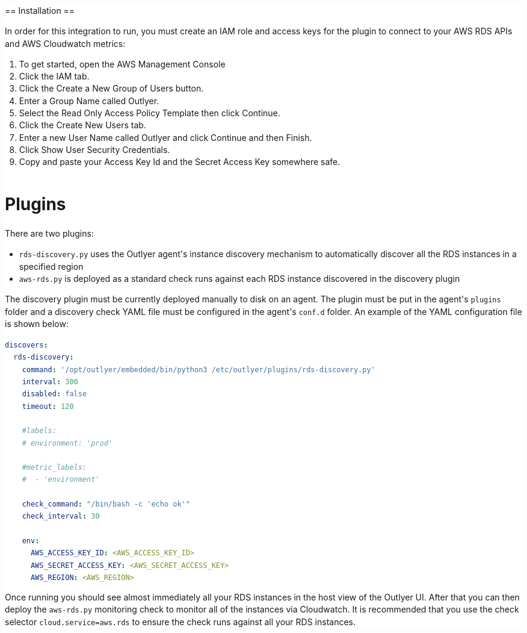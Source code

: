 == Installation ==

In order for this integration to run, you must create an IAM role and access keys for the plugin
to connect to your AWS RDS APIs and AWS Cloudwatch metrics:

1. To get started, open the AWS Management Console
2. Click the IAM tab.
3. Click the Create a New Group of Users button.
4. Enter a Group Name called Outlyer.
5. Select the Read Only Access Policy Template then click Continue.
6. Click the Create New Users tab.
7. Enter a new User Name called Outlyer and click Continue and then Finish.
8. Click Show User Security Credentials.
9. Copy and paste your Access Key Id and the Secret Access Key somewhere safe.

# Plugins

There are two plugins:

* `rds-discovery.py` uses the Outlyer agent's instance discovery mechanism to automatically discover all the RDS instances in a specified region
* `aws-rds.py` is deployed as a standard check runs against each RDS instance discovered in the discovery plugin

The discovery plugin must be currently deployed manually to disk on an agent. The plugin must be put in the agent's `plugins` folder and
a discovery check YAML file must be configured in the agent's `conf.d` folder. An example of the YAML configuration file is shown below:

```yaml
discovers:
  rds-discovery:
    command: '/opt/outlyer/embedded/bin/python3 /etc/outlyer/plugins/rds-discovery.py'
    interval: 300
    disabled: false
    timeout: 120

    #labels:
    # environment: 'prod'

    #metric_labels:
    #  - 'environment'

    check_command: "/bin/bash -c 'echo ok'"
    check_interval: 30

    env:
      AWS_ACCESS_KEY_ID: <AWS_ACCESS_KEY_ID>
      AWS_SECRET_ACCESS_KEY: <AWS_SECRET_ACCESS_KEY>
      AWS_REGION: <AWS_REGION>
```

Once running you should see almost immediately all your RDS instances in the host view of the Outlyer UI. After that you can then deploy the
`aws-rds.py` monitoring check to monitor all of the instances via Cloudwatch. It is recommended that you use the check selector `cloud.service=aws.rds`
to ensure the check runs against all your RDS instances.
